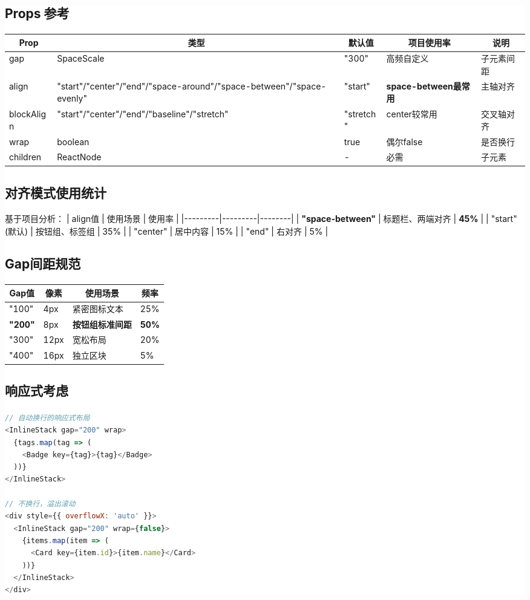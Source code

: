 ## Props 参考

| Prop | 类型 | 默认值 | 项目使用率 | 说明 |
|------|------|--------|------------|------|
| gap | SpaceScale | "300" | 高频自定义 | 子元素间距 |
| align | "start"/"center"/"end"/"space-around"/"space-between"/"space-evenly" | "start" | **space-between最常用** | 主轴对齐 |
| blockAlign | "start"/"center"/"end"/"baseline"/"stretch" | "stretch" | center较常用 | 交叉轴对齐 |
| wrap | boolean | true | 偶尔false | 是否换行 |
| children | ReactNode | - | 必需 | 子元素 |

## 对齐模式使用统计

基于项目分析：
| align值 | 使用场景 | 使用率 |
|---------|---------|--------|
| **"space-between"** | 标题栏、两端对齐 | **45%** |
| "start" (默认) | 按钮组、标签组 | 35% |
| "center" | 居中内容 | 15% |
| "end" | 右对齐 | 5% |

## Gap间距规范

| Gap值 | 像素 | 使用场景 | 频率 |
|-------|------|----------|------|
| "100" | 4px | 紧密图标文本 | 25% |
| **"200"** | 8px | **按钮组标准间距** | **50%** |
| "300" | 12px | 宽松布局 | 20% |
| "400" | 16px | 独立区块 | 5% |

## 响应式考虑

```javascript
// 自动换行的响应式布局
<InlineStack gap="200" wrap>
  {tags.map(tag => (
    <Badge key={tag}>{tag}</Badge>
  ))}
</InlineStack>

// 不换行，溢出滚动
<div style={{ overflowX: 'auto' }}>
  <InlineStack gap="200" wrap={false}>
    {items.map(item => (
      <Card key={item.id}>{item.name}</Card>
    ))}
  </InlineStack>
</div>
```
